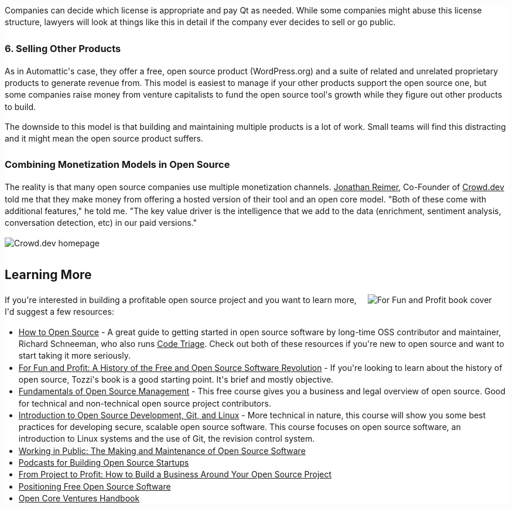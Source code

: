 Companies can decide which license is appropriate and pay Qt as needed. While some companies might abuse this license structure, lawyers will look at things like this in detail if the company ever decides to sell or go public.

### 6. Selling Other Products
As in Automattic's case, they offer a free, open source product (WordPress.org) and a suite of related and unrelated proprietary products to generate revenue from. This model is easiest to manage if your other products support the open source one, but some companies raise money from venture capitalists to fund the open source tool's growth while they figure out other products to build.

The downside to this model is that building and maintaining multiple products is a lot of work. Small teams will find this distracting and it might mean the open source product suffers.

### Combining Monetization Models in Open Source
The reality is that many open source companies use multiple monetization channels. [Jonathan Reimer](https://www.linkedin.com/in/jonathimer/), Co-Founder of [Crowd.dev](https://www.crowd.dev/) told me that they make money from offering a hosted version of their tool and an open core model. "Both of these come with additional features," he told me. "The key value driver is the intelligence that we add to the data (enrichment, sentiment analysis, conversation detection, etc) in our paid versions."

![Crowd.dev homepage](https://i.imgur.com/TR1GQmg.png)

## Learning More

[<img src="https://i.imgur.com/BQxNXfE.jpg" style="width: 240px; float: right; margin-left: 10px;" alt="For Fun and Profit book cover" />](https://amzn.to/3buqGnd)

If you're interested in building a profitable open source project and you want to learn more, I'd suggest a few resources:

- [How to Open Source](https://howtoopensource.dev/) - A great guide to getting started in open source software by long-time OSS contributor and maintainer, Richard Schneeman, who also runs [Code Triage](https://www.codetriage.com/). Check out both of these resources if you're new to open source and want to start taking it more seriously.
- [For Fun and Profit: A History of the Free and Open Source Software Revolution](https://amzn.to/3buqGnd) - If you're looking to learn about the history of open source, Tozzi's book is a good starting point. It's brief and mostly objective.
- [Fundamentals of Open Source Management](https://shareasale.com/r.cfm?b=734319&u=1653894&m=59485&urllink=training%2Elinuxfoundation%2Eorg%2Ftraining%2Ffundamentals%2Dof%2Dprofessional%2Dopen%2Dsource%2Dmanagement%2F&afftrack=) - This free course gives you a business and legal overview of open source. Good for technical and non-technical open source project contributors.
- [Introduction to Open Source Development, Git, and Linux](https://shareasale.com/r.cfm?b=734319&u=1653894&m=59485&urllink=training%2Elinuxfoundation%2Eorg%2Ftraining%2Fintroduction%2Dto%2Dopen%2Dsource%2Ddevelopment%2Dgit%2Dand%2Dlinux%2F&afftrack=) - More technical in nature, this course will show you some best practices for developing secure, scalable open source software. This course focuses on open source software, an introduction to Linux systems and the use of Git, the revision control system.
- [Working in Public: The Making and Maintenance of Open Source Software](https://www.google.de/books/edition/Working_in_Public/EKeUzQEACAAJ?hl=en)
- [Podcasts for Building Open Source Startups](https://www.crowd.dev/post/5-insightful-podcasts-for-building-open-source-devtool-startups)
- [From Project to Profit: How to Build a Business Around Your Open Source Project](https://amzn.to/3MKtj7T)
- [Positioning Free Open Source Software](https://www.emilyomier.com/free-e-book)
- [Open Core Ventures Handbook](https://handbook.opencoreventures.com/)
